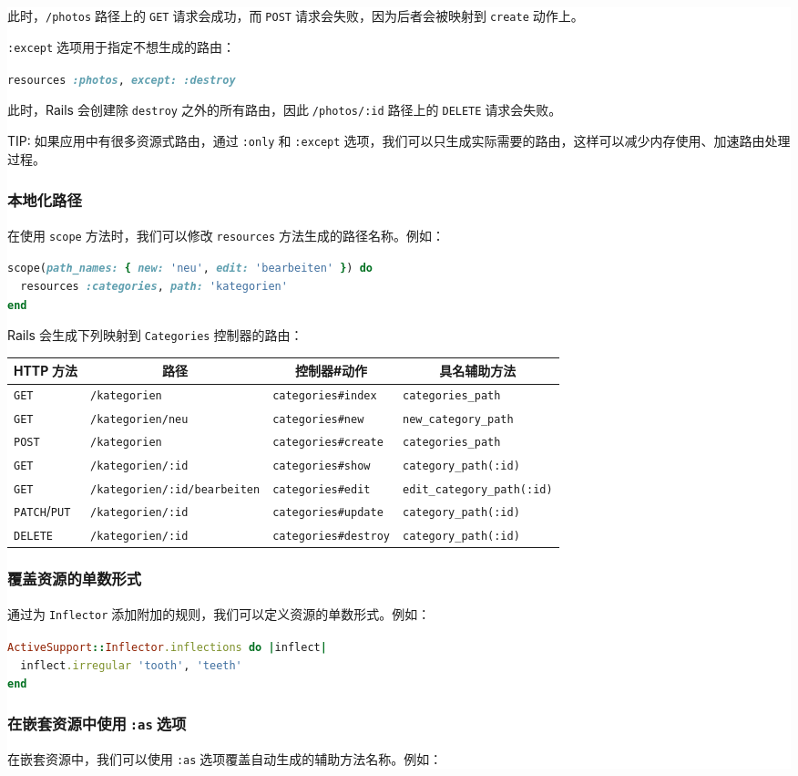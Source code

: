 此时，`/photos` 路径上的 `GET` 请求会成功，而 `POST` 请求会失败，因为后者会被映射到 `create` 动作上。

`:except` 选项用于指定不想生成的路由：

```ruby
resources :photos, except: :destroy
```

此时，Rails 会创建除 `destroy` 之外的所有路由，因此 `/photos/:id` 路径上的 `DELETE` 请求会失败。

TIP: 如果应用中有很多资源式路由，通过 `:only` 和 `:except` 选项，我们可以只生成实际需要的路由，这样可以减少内存使用、加速路由处理过程。

<a class="anchor" id="translated-paths"></a>

### 本地化路径

在使用 `scope` 方法时，我们可以修改 `resources` 方法生成的路径名称。例如：

```ruby
scope(path_names: { new: 'neu', edit: 'bearbeiten' }) do
  resources :categories, path: 'kategorien'
end
```

Rails 会生成下列映射到 `Categories` 控制器的路由：

| HTTP 方法 | 路径 | 控制器#动作 | 具名辅助方法  |
|---|---|---|---|
| `GET` | `/kategorien` | `categories#index` | `categories_path`  |
| `GET` | `/kategorien/neu` | `categories#new` | `new_category_path`  |
| `POST` | `/kategorien` | `categories#create` | `categories_path`  |
| `GET` | `/kategorien/:id` | `categories#show` | `category_path(:id)`  |
| `GET` | `/kategorien/:id/bearbeiten` | `categories#edit` | `edit_category_path(:id)`  |
| `PATCH`/`PUT` | `/kategorien/:id` | `categories#update` | `category_path(:id)`  |
| `DELETE` | `/kategorien/:id` | `categories#destroy` | `category_path(:id)`  |

<a class="anchor" id="overriding-the-singular-form"></a>

### 覆盖资源的单数形式

通过为 `Inflector` 添加附加的规则，我们可以定义资源的单数形式。例如：

```ruby
ActiveSupport::Inflector.inflections do |inflect|
  inflect.irregular 'tooth', 'teeth'
end
```

<a class="anchor" id="using-as-in-nested-resources"></a>

### 在嵌套资源中使用 `:as` 选项

在嵌套资源中，我们可以使用 `:as` 选项覆盖自动生成的辅助方法名称。例如：
